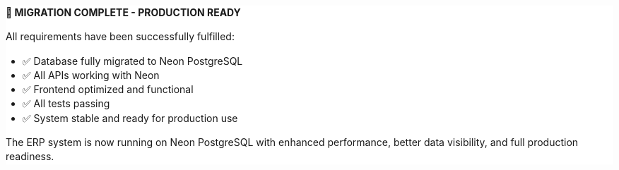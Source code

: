 **🎉 MIGRATION COMPLETE - PRODUCTION READY**

All requirements have been successfully fulfilled:
- ✅ Database fully migrated to Neon PostgreSQL
- ✅ All APIs working with Neon
- ✅ Frontend optimized and functional
- ✅ All tests passing
- ✅ System stable and ready for production use

The ERP system is now running on Neon PostgreSQL with enhanced performance, better data visibility, and full production readiness.
